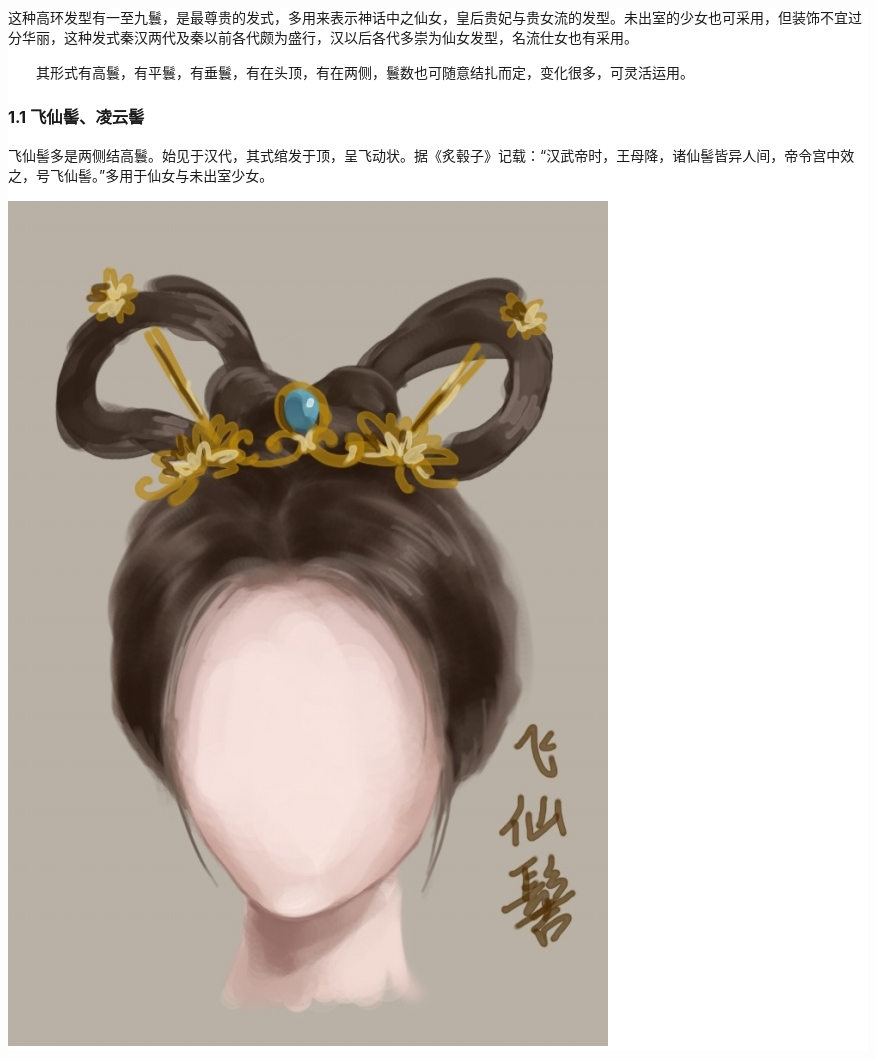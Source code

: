 这种高环发型有一至九鬟，是最尊贵的发式，多用来表示神话中之仙女，皇后贵妃与贵女流的发型。未出室的少女也可采用，但装饰不宜过分华丽，这种发式秦汉两代及秦以前各代颇为盛行，汉以后各代多崇为仙女发型，名流仕女也有采用。 

　　其形式有高鬟，有平鬟，有垂鬟，有在头顶，有在两侧，鬟数也可随意结扎而定，变化很多，可灵活运用。
　　
### 1.1 飞仙髻、凌云髻

飞仙髻多是两侧结高鬟。始见于汉代，其式绾发于顶，呈飞动状。据《炙毂子》记载：“汉武帝时，王母降，诸仙髻皆异人间，帝令宫中效之，号飞仙髻。”多用于仙女与未出室少女。 

![](飞仙髻.jpg)
